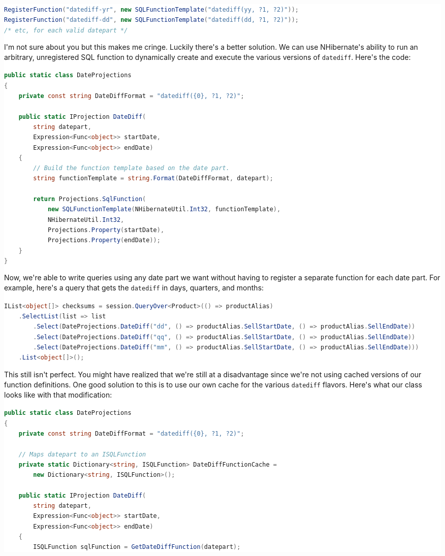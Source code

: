 ```csharp
RegisterFunction("datediff-yr", new SQLFunctionTemplate("datediff(yy, ?1, ?2)"));
RegisterFunction("datediff-dd", new SQLFunctionTemplate("datediff(dd, ?1, ?2)"));
/* etc, for each valid datepart */
```

I'm not sure about you but this makes me cringe. Luckily there's a better solution. We can use NHibernate's ability to run an arbitrary, unregistered SQL function to dynamically create and execute the various versions of `datediff`. Here's the code:

```csharp
public static class DateProjections
{
    private const string DateDiffFormat = "datediff({0}, ?1, ?2)";

    public static IProjection DateDiff(
        string datepart, 
        Expression<Func<object>> startDate, 
        Expression<Func<object>> endDate)
    {
        // Build the function template based on the date part.
        string functionTemplate = string.Format(DateDiffFormat, datepart);

        return Projections.SqlFunction(
            new SQLFunctionTemplate(NHibernateUtil.Int32, functionTemplate),
            NHibernateUtil.Int32,
            Projections.Property(startDate),
            Projections.Property(endDate));
    }
}
```

Now, we're able to write queries using any date part we want without having to register a separate function for each date part. For example, here's a query that gets the `datediff` in days, quarters, and months:

```csharp
IList<object[]> checksums = session.QueryOver<Product>(() => productAlias)
    .SelectList(list => list
        .Select(DateProjections.DateDiff("dd", () => productAlias.SellStartDate, () => productAlias.SellEndDate))
        .Select(DateProjections.DateDiff("qq", () => productAlias.SellStartDate, () => productAlias.SellEndDate))
        .Select(DateProjections.DateDiff("mm", () => productAlias.SellStartDate, () => productAlias.SellEndDate)))
    .List<object[]>();
```

This still isn't perfect. You might have realized that we're still at a disadvantage since we're not using cached versions of our function definitions. One good solution to this is to use our own cache for the various `datediff` flavors. Here's what our class looks like with that modification:

```csharp
public static class DateProjections
{
    private const string DateDiffFormat = "datediff({0}, ?1, ?2)";

    // Maps datepart to an ISQLFunction
    private static Dictionary<string, ISQLFunction> DateDiffFunctionCache = 
        new Dictionary<string, ISQLFunction>();

    public static IProjection DateDiff(
        string datepart, 
        Expression<Func<object>> startDate, 
        Expression<Func<object>> endDate)
    {
        ISQLFunction sqlFunction = GetDateDiffFunction(datepart);

```